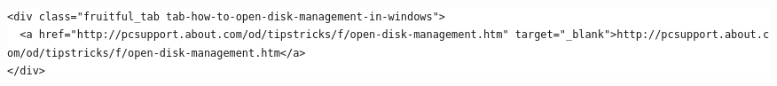    <div class="fruitful_tab tab-how-to-open-disk-management-in-windows">
      <a href="http://pcsupport.about.com/od/tipstricks/f/open-disk-management.htm" target="_blank">http://pcsupport.about.com/od/tipstricks/f/open-disk-management.htm</a> 
    </div>
  </div>
</div>

<div class="clearfix">
</div>